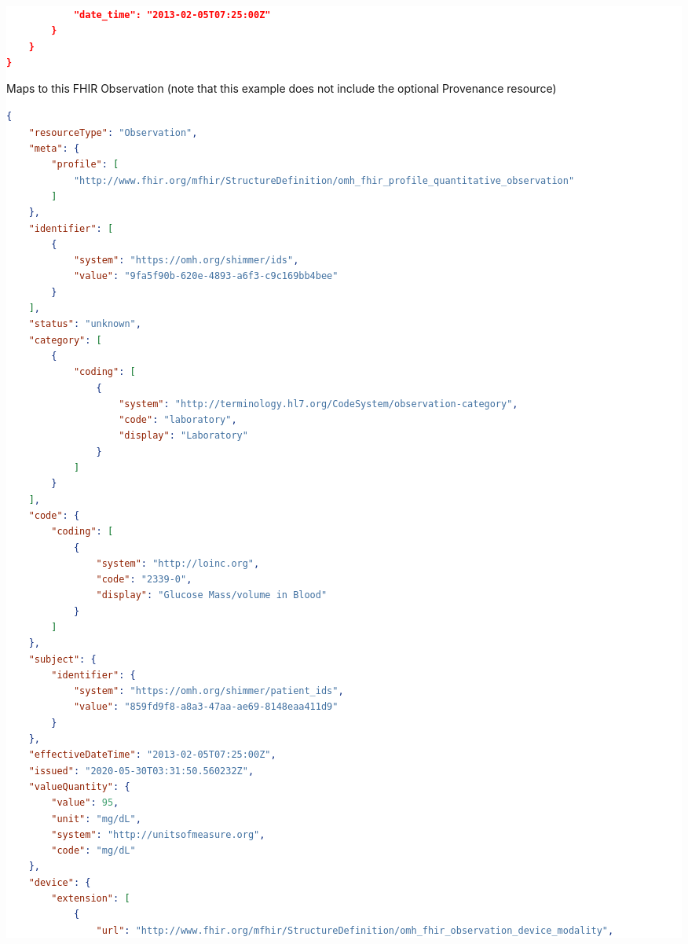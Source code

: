 ~~~json
            "date_time": "2013-02-05T07:25:00Z"
        }
    }
}
~~~

Maps to this FHIR Observation (note that this example does not include the optional Provenance resource)

~~~json
{
    "resourceType": "Observation",
    "meta": {
        "profile": [
            "http://www.fhir.org/mfhir/StructureDefinition/omh_fhir_profile_quantitative_observation"
        ]
    },
    "identifier": [
        {
            "system": "https://omh.org/shimmer/ids",
            "value": "9fa5f90b-620e-4893-a6f3-c9c169bb4bee"
        }
    ],
    "status": "unknown",
    "category": [
        {
            "coding": [
                {
                    "system": "http://terminology.hl7.org/CodeSystem/observation-category",
                    "code": "laboratory",
                    "display": "Laboratory"
                }
            ]
        }
    ],
    "code": {
        "coding": [
            {
                "system": "http://loinc.org",
                "code": "2339-0",
                "display": "Glucose Mass/volume in Blood"
            }
        ]
    },
    "subject": {
        "identifier": {
            "system": "https://omh.org/shimmer/patient_ids",
            "value": "859fd9f8-a8a3-47aa-ae69-8148eaa411d9"
        }
    },
    "effectiveDateTime": "2013-02-05T07:25:00Z",
    "issued": "2020-05-30T03:31:50.560232Z",
    "valueQuantity": {
        "value": 95,
        "unit": "mg/dL",
        "system": "http://unitsofmeasure.org",
        "code": "mg/dL"
    },
    "device": {
        "extension": [
            {
                "url": "http://www.fhir.org/mfhir/StructureDefinition/omh_fhir_observation_device_modality",
~~~